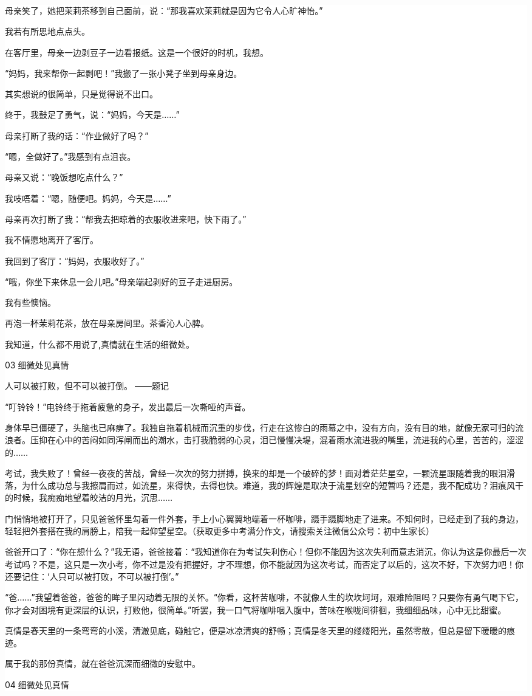 母亲笑了，她把茉莉茶移到自己面前，说：“那我喜欢茉莉就是因为它令人心旷神怡。”

我若有所思地点点头。

在客厅里，母亲一边剥豆子一边看报纸。这是一个很好的时机，我想。

“妈妈，我来帮你一起剥吧！”我搬了一张小凳子坐到母亲身边。

其实想说的很简单，只是觉得说不出口。

终于，我鼓足了勇气，说：“妈妈，今天是……”

母亲打断了我的话：“作业做好了吗？”

“嗯，全做好了。”我感到有点沮丧。

母亲又说：“晚饭想吃点什么？”

我吱唔着：“嗯，随便吧。妈妈，今天是……”

母亲再次打断了我：“帮我去把晾着的衣服收进来吧，快下雨了。”

我不情愿地离开了客厅。

我回到了客厅：“妈妈，衣服收好了。”

“哦，你坐下来休息一会儿吧。”母亲端起剥好的豆子走进厨房。

我有些懊恼。

再泡一杯茉莉花茶，放在母亲房间里。茶香沁人心脾。

我知道，什么都不用说了,真情就在生活的细微处。


03
细微处见真情

人可以被打败，但不可以被打倒。
——题记

“叮铃铃！”电铃终于拖着疲惫的身子，发出最后一次嘶哑的声音。

身体早已僵硬了，头脑也已麻痹了。我独自拖着机械而沉重的步伐，行走在这惨白的雨幕之中，没有方向，没有目的地，就像无家可归的流浪者。压抑在心中的苦闷如同泻闸而出的潮水，击打我脆弱的心灵，泪已慢慢决堤，混着雨水流进我的嘴里，流进我的心里，苦苦的，涩涩的……

考试，我失败了！曾经一夜夜的苦战，曾经一次次的努力拼搏，换来的却是一个破碎的梦！面对着茫茫星空，一颗流星跟随着我的眼泪滑落，为什么成功总与我擦肩而过，如流星，来得快，去得也快。难道，我的辉煌是取决于流星划空的短暂吗？还是，我不配成功？泪痕风干的时候，我痴痴地望着皎洁的月光，沉思……

门悄悄地被打开了，只见爸爸怀里勾着一件外套，手上小心翼翼地端着一杯咖啡，蹑手蹑脚地走了进来。不知何时，已经走到了我的身边，轻轻把外套搭在我的肩膀上，陪我一起仰望星空。（获取更多中考满分作文，请搜索关注微信公众号：初中生家长）

爸爸开口了：“你在想什么？”我无语，爸爸接着：“我知道你在为考试失利伤心！但你不能因为这次失利而意志消沉，你认为这是你最后一次考试吗？不是，这只是一次小考，你不过是没有把握好，才不理想，你不能就因为这次考试，而否定了以后的，这次不好，下次努力吧！你还要记住：‘人只可以被打败，不可以被打倒’。”

“爸……”我望着爸爸，爸爸的眸子里闪动着无限的关怀。“你看，这杯苦咖啡，不就像人生的坎坎坷坷，艰难险阻吗？只要你有勇气喝下它，你才会对困境有更深层的认识，打败他，很简单。”听罢，我一口气将咖啡咽入腹中，苦味在喉咙间徘徊，我细细品味，心中无比甜蜜。

真情是春天里的一条弯弯的小溪，清澈见底，碰触它，便是冰凉清爽的舒畅；真情是冬天里的缕缕阳光，虽然零散，但总是留下暖暖的痕迹。

属于我的那份真情，就在爸爸沉深而细微的安慰中。


04
细微处见真情
